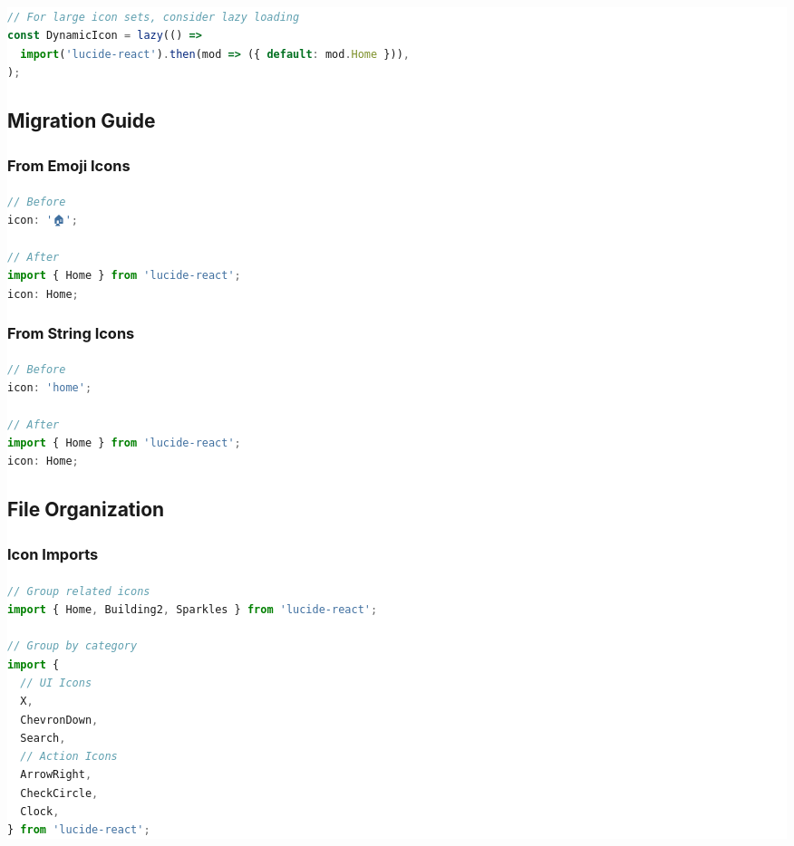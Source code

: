 ```typescript
// For large icon sets, consider lazy loading
const DynamicIcon = lazy(() =>
  import('lucide-react').then(mod => ({ default: mod.Home })),
);
```

## Migration Guide

### From Emoji Icons

```typescript
// Before
icon: '🏠';

// After
import { Home } from 'lucide-react';
icon: Home;
```

### From String Icons

```typescript
// Before
icon: 'home';

// After
import { Home } from 'lucide-react';
icon: Home;
```

## File Organization

### Icon Imports

```typescript
// Group related icons
import { Home, Building2, Sparkles } from 'lucide-react';

// Group by category
import {
  // UI Icons
  X,
  ChevronDown,
  Search,
  // Action Icons
  ArrowRight,
  CheckCircle,
  Clock,
} from 'lucide-react';
```
